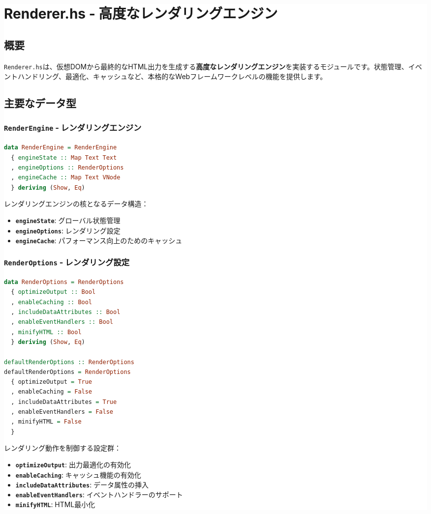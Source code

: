 # Renderer.hs - 高度なレンダリングエンジン

## 概要

`Renderer.hs`は、仮想DOMから最終的なHTML出力を生成する**高度なレンダリングエンジン**を実装するモジュールです。状態管理、イベントハンドリング、最適化、キャッシュなど、本格的なWebフレームワークレベルの機能を提供します。

## 主要なデータ型

### `RenderEngine` - レンダリングエンジン
```haskell
data RenderEngine = RenderEngine
  { engineState :: Map Text Text
  , engineOptions :: RenderOptions
  , engineCache :: Map Text VNode
  } deriving (Show, Eq)
```

レンダリングエンジンの核となるデータ構造：
- **`engineState`**: グローバル状態管理
- **`engineOptions`**: レンダリング設定
- **`engineCache`**: パフォーマンス向上のためのキャッシュ

### `RenderOptions` - レンダリング設定
```haskell
data RenderOptions = RenderOptions
  { optimizeOutput :: Bool
  , enableCaching :: Bool
  , includeDataAttributes :: Bool
  , enableEventHandlers :: Bool
  , minifyHTML :: Bool
  } deriving (Show, Eq)

defaultRenderOptions :: RenderOptions
defaultRenderOptions = RenderOptions
  { optimizeOutput = True
  , enableCaching = False
  , includeDataAttributes = True
  , enableEventHandlers = False
  , minifyHTML = False
  }
```

レンダリング動作を制御する設定群：
- **`optimizeOutput`**: 出力最適化の有効化
- **`enableCaching`**: キャッシュ機能の有効化
- **`includeDataAttributes`**: データ属性の挿入
- **`enableEventHandlers`**: イベントハンドラーのサポート
- **`minifyHTML`**: HTML最小化
